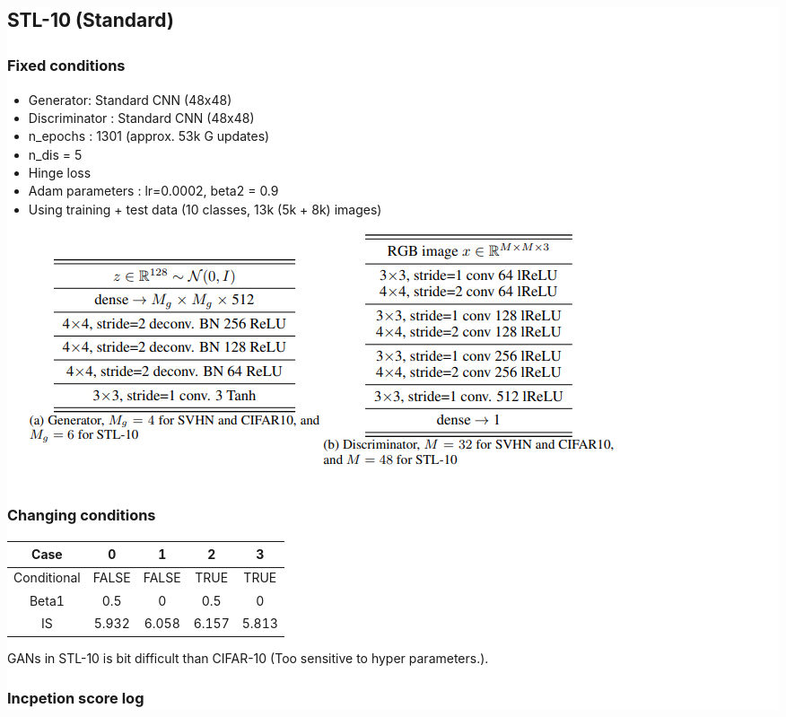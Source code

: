 
## STL-10 (Standard)
### Fixed conditions
* Generator: Standard CNN (48x48) 
* Discriminator : Standard CNN (48x48)
* n_epochs : 1301 (approx. 53k G updates)
* n_dis = 5
* Hinge loss
* Adam parameters : lr=0.0002, beta2 = 0.9
* Using training + test data (10 classes, 13k (5k + 8k) images)

![](https://raw.githubusercontent.com/koshian2/SNGAN/master/figure/network1.png)

### Changing conditions
|     Case    |   0   |   1   |   2   |   3   |
|:-----------:|:-----:|:-----:|:-----:|:-----:|
| Conditional | FALSE | FALSE |  TRUE |  TRUE |
|    Beta1    |  0.5  |   0   |  0.5  |   0   |
|     IS      | 5.932 | 6.058 | 6.157 | 5.813 |

GANs in STL-10 is bit difficult than CIFAR-10 (Too sensitive to hyper parameters.).

### Incpetion score log